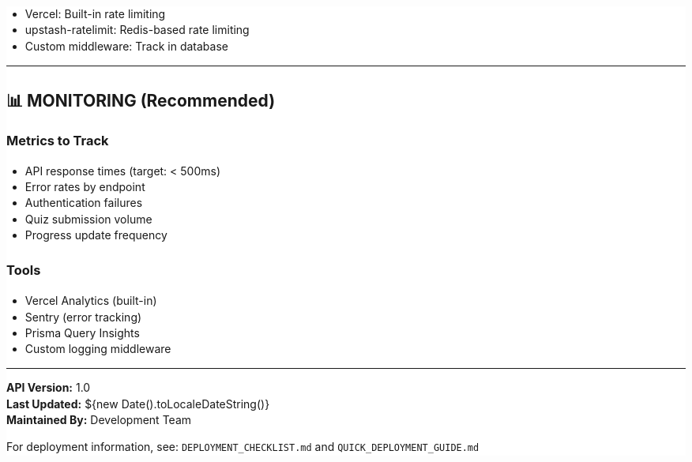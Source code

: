 - Vercel: Built-in rate limiting
- upstash-ratelimit: Redis-based rate limiting
- Custom middleware: Track in database

---

## 📊 MONITORING (Recommended)

### Metrics to Track

- API response times (target: < 500ms)
- Error rates by endpoint
- Authentication failures
- Quiz submission volume
- Progress update frequency

### Tools

- Vercel Analytics (built-in)
- Sentry (error tracking)
- Prisma Query Insights
- Custom logging middleware

---

**API Version:** 1.0  
**Last Updated:** ${new Date().toLocaleDateString()}  
**Maintained By:** Development Team

For deployment information, see: `DEPLOYMENT_CHECKLIST.md` and `QUICK_DEPLOYMENT_GUIDE.md`
